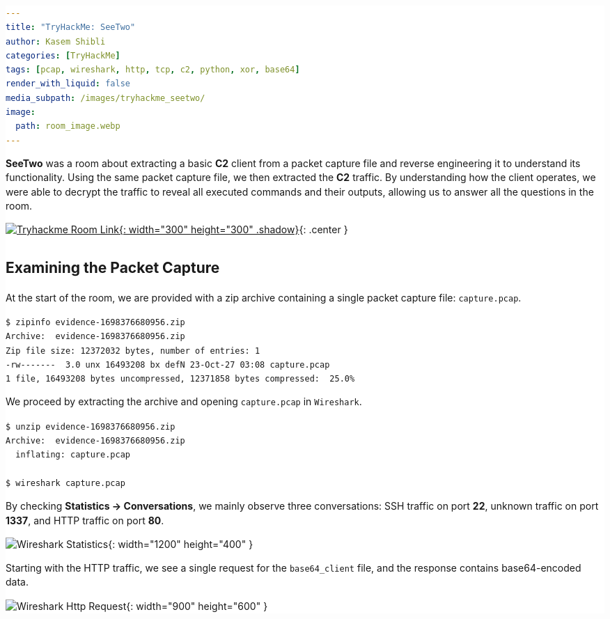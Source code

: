 ```yaml
---
title: "TryHackMe: SeeTwo"
author: Kasem Shibli
categories: [TryHackMe]
tags: [pcap, wireshark, http, tcp, c2, python, xor, base64]
render_with_liquid: false
media_subpath: /images/tryhackme_seetwo/
image:
  path: room_image.webp
---
```


**SeeTwo** was a room about extracting a basic **C2** client from a packet capture file and reverse engineering it to understand its functionality. Using the same packet capture file, we then extracted the **C2** traffic. By understanding how the client operates, we were able to decrypt the traffic to reveal all executed commands and their outputs, allowing us to answer all the questions in the room.

[![Tryhackme Room Link](room_card.webp){: width="300" height="300" .shadow}](https://tryhackme.com/r/room/seetworoom){: .center }

## Examining the Packet Capture

At the start of the room, we are provided with a zip archive containing a single packet capture file: `capture.pcap`.

```console
$ zipinfo evidence-1698376680956.zip
Archive:  evidence-1698376680956.zip
Zip file size: 12372032 bytes, number of entries: 1
-rw-------  3.0 unx 16493208 bx defN 23-Oct-27 03:08 capture.pcap
1 file, 16493208 bytes uncompressed, 12371858 bytes compressed:  25.0%
```

We proceed by extracting the archive and opening `capture.pcap` in `Wireshark`.

```console
$ unzip evidence-1698376680956.zip
Archive:  evidence-1698376680956.zip
  inflating: capture.pcap

$ wireshark capture.pcap
```

By checking **Statistics -> Conversations**, we mainly observe three conversations: SSH traffic on port **22**, unknown traffic on port **1337**, and HTTP traffic on port **80**.

![Wireshark Statistics](wireshark_statistics.webp){: width="1200" height="400" }

Starting with the HTTP traffic, we see a single request for the `base64_client` file, and the response contains base64-encoded data.

![Wireshark Http Request](wireshark_http_request.webp){: width="900" height="600" }
